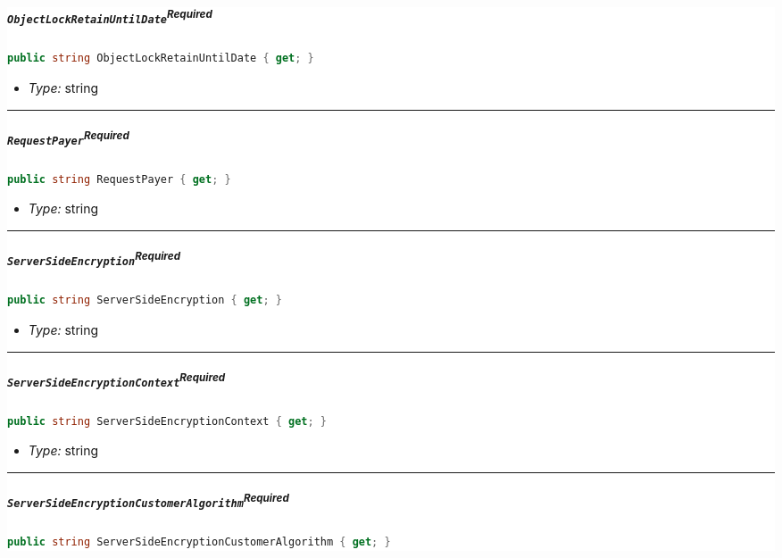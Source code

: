 
##### `ObjectLockRetainUntilDate`<sup>Required</sup> <a name="ObjectLockRetainUntilDate" id="@cdktf/provider-ionoscloud.s3Object.S3Object.property.objectLockRetainUntilDate"></a>

```csharp
public string ObjectLockRetainUntilDate { get; }
```

- *Type:* string

---

##### `RequestPayer`<sup>Required</sup> <a name="RequestPayer" id="@cdktf/provider-ionoscloud.s3Object.S3Object.property.requestPayer"></a>

```csharp
public string RequestPayer { get; }
```

- *Type:* string

---

##### `ServerSideEncryption`<sup>Required</sup> <a name="ServerSideEncryption" id="@cdktf/provider-ionoscloud.s3Object.S3Object.property.serverSideEncryption"></a>

```csharp
public string ServerSideEncryption { get; }
```

- *Type:* string

---

##### `ServerSideEncryptionContext`<sup>Required</sup> <a name="ServerSideEncryptionContext" id="@cdktf/provider-ionoscloud.s3Object.S3Object.property.serverSideEncryptionContext"></a>

```csharp
public string ServerSideEncryptionContext { get; }
```

- *Type:* string

---

##### `ServerSideEncryptionCustomerAlgorithm`<sup>Required</sup> <a name="ServerSideEncryptionCustomerAlgorithm" id="@cdktf/provider-ionoscloud.s3Object.S3Object.property.serverSideEncryptionCustomerAlgorithm"></a>

```csharp
public string ServerSideEncryptionCustomerAlgorithm { get; }
```
